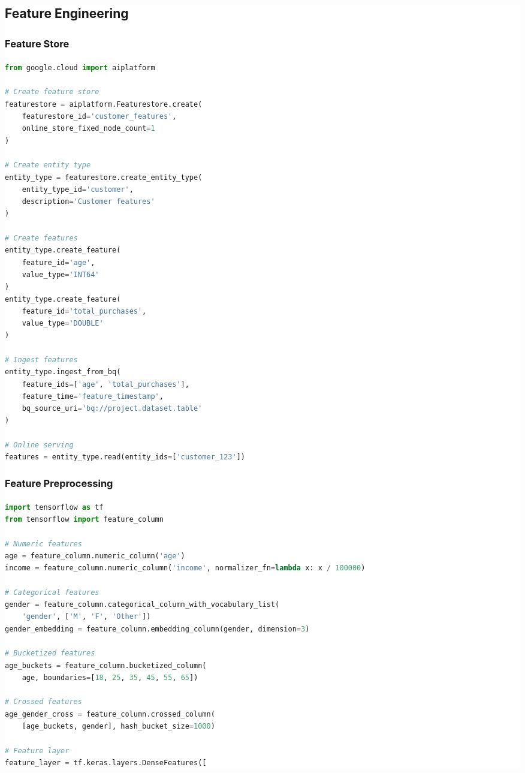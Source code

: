 ## Feature Engineering

### Feature Store
```python
from google.cloud import aiplatform

# Create feature store
featurestore = aiplatform.Featurestore.create(
    featurestore_id='customer_features',
    online_store_fixed_node_count=1
)

# Create entity type
entity_type = featurestore.create_entity_type(
    entity_type_id='customer',
    description='Customer features'
)

# Create features
entity_type.create_feature(
    feature_id='age',
    value_type='INT64'
)
entity_type.create_feature(
    feature_id='total_purchases',
    value_type='DOUBLE'
)

# Ingest features
entity_type.ingest_from_bq(
    feature_ids=['age', 'total_purchases'],
    feature_time='feature_timestamp',
    bq_source_uri='bq://project.dataset.table'
)

# Online serving
features = entity_type.read(entity_ids=['customer_123'])
```

### Feature Preprocessing
```python
import tensorflow as tf
from tensorflow import feature_column

# Numeric features
age = feature_column.numeric_column('age')
income = feature_column.numeric_column('income', normalizer_fn=lambda x: x / 100000)

# Categorical features
gender = feature_column.categorical_column_with_vocabulary_list(
    'gender', ['M', 'F', 'Other'])
gender_embedding = feature_column.embedding_column(gender, dimension=3)

# Bucketized features
age_buckets = feature_column.bucketized_column(
    age, boundaries=[18, 25, 35, 45, 55, 65])

# Crossed features
age_gender_cross = feature_column.crossed_column(
    [age_buckets, gender], hash_bucket_size=1000)

# Feature layer
feature_layer = tf.keras.layers.DenseFeatures([
```